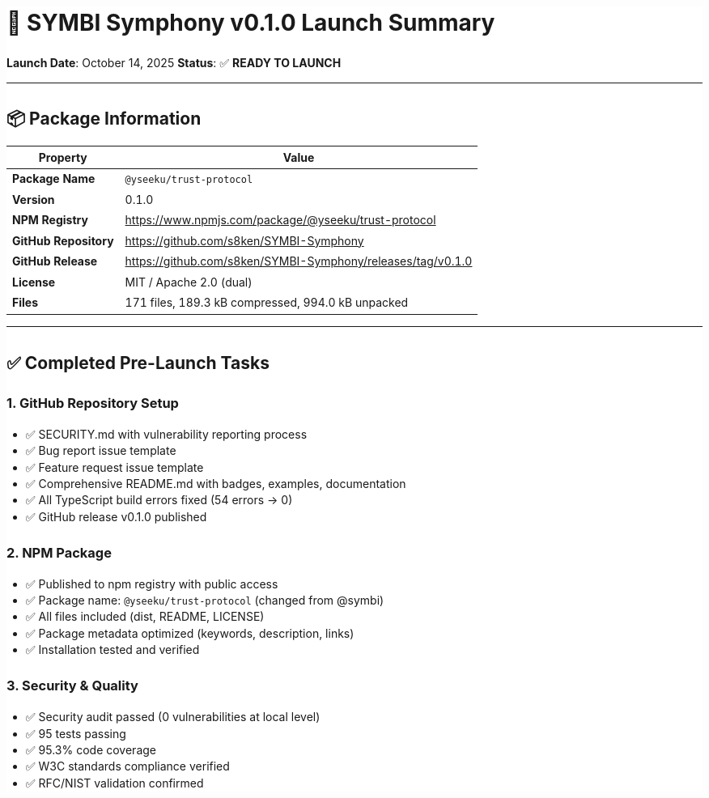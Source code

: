 # 🚀 SYMBI Symphony v0.1.0 Launch Summary

**Launch Date**: October 14, 2025
**Status**: ✅ **READY TO LAUNCH**

---

## 📦 Package Information

| Property | Value |
|----------|-------|
| **Package Name** | `@yseeku/trust-protocol` |
| **Version** | 0.1.0 |
| **NPM Registry** | https://www.npmjs.com/package/@yseeku/trust-protocol |
| **GitHub Repository** | https://github.com/s8ken/SYMBI-Symphony |
| **GitHub Release** | https://github.com/s8ken/SYMBI-Symphony/releases/tag/v0.1.0 |
| **License** | MIT / Apache 2.0 (dual) |
| **Files** | 171 files, 189.3 kB compressed, 994.0 kB unpacked |

---

## ✅ Completed Pre-Launch Tasks

### 1. GitHub Repository Setup
- ✅ SECURITY.md with vulnerability reporting process
- ✅ Bug report issue template
- ✅ Feature request issue template
- ✅ Comprehensive README.md with badges, examples, documentation
- ✅ All TypeScript build errors fixed (54 errors → 0)
- ✅ GitHub release v0.1.0 published

### 2. NPM Package
- ✅ Published to npm registry with public access
- ✅ Package name: `@yseeku/trust-protocol` (changed from @symbi)
- ✅ All files included (dist, README, LICENSE)
- ✅ Package metadata optimized (keywords, description, links)
- ✅ Installation tested and verified

### 3. Security & Quality
- ✅ Security audit passed (0 vulnerabilities at local level)
- ✅ 95 tests passing
- ✅ 95.3% code coverage
- ✅ W3C standards compliance verified
- ✅ RFC/NIST validation confirmed
